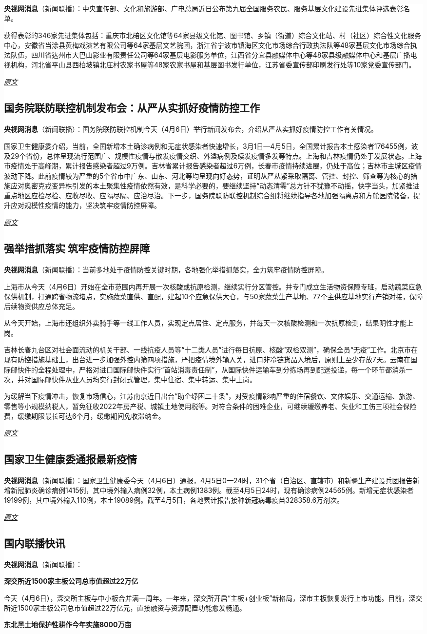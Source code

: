 **央视网消息**（新闻联播）：中央宣传部、文化和旅游部、广电总局近日公布第九届全国服务农民、服务基层文化建设先进集体评选表彰名单。  

获得表彰的346家先进集体包括：重庆市北碚区文化馆等64家县级文化馆、图书馆、乡镇（街道）综合文化站、村（社区）综合性文化服务中心，安徽省当涂县黄梅戏演艺有限公司等64家基层文艺院团，浙江省宁波市镇海区文化市场综合行政执法队等48家基层文化市场综合执法队伍，四川省达州市大巴山影业有限责任公司等64家基层电影服务单位，江西省分宜县融媒体中心等48家县级融媒体中心和基层广播电视机构，河北省平山县西柏坡镇北庄村农家书屋等48家农家书屋和基层图书发行单位，江苏省委宣传部印刷发行处等10家党委宣传部门。

*[原文](https://tv.cctv.com/2022/04/06/VIDErgoorsC9LHXAM7a7m65H220406.shtml)*


## 国务院联防联控机制发布会：从严从实抓好疫情防控工作

**央视网消息**（新闻联播）：国务院联防联控机制今天（4月6日）举行新闻发布会，介绍从严从实抓好疫情防控工作有关情况。  

国家卫生健康委介绍，当前，全国新增本土确诊病例和无症状感染者快速增长，3月1日—4月5日，全国累计报告本土感染者176455例，波及29个省份，总体呈现流行范围广、规模性疫情与散发疫情交织、外溢病例及续发疫情多发等特点。上海和吉林疫情仍处于发展状态。上海市疫情处于高峰期，累计报告感染者超过9万例。吉林省累计报告感染者超过6万例，长春市疫情持续进展，仍处于高位；吉林市主城区疫情波动下降。此前疫情较为严重的5个省市中广东、山东、河北等均呈现向好态势，证明从严从紧采取隔离、管控、封控、筛查等为核心的措施应对奥密克戎变异株引发的本土聚集性疫情依然有效，是科学必要的，要继续坚持“动态清零”总方针不犹豫不动摇，快字当头，加紧推进重点地区应检尽检、应收尽收、应隔尽隔、应治尽治。下一步，国务院联防联控机制综合组将继续指导各地加强隔离点和方舱医院储备，提升应对规模性疫情的能力，坚决筑牢疫情防控屏障。

*[原文](https://tv.cctv.com/2022/04/06/VIDEuP8l8tsAMf5i3yOWZTvi220406.shtml)*


## 强举措抓落实 筑牢疫情防控屏障

**央视网消息**（新闻联播）：当前多地处于疫情防控关键时期，各地强化举措抓落实，全力筑牢疫情防控屏障。  

上海市从今天（4月6日）开始在全市范围内再开展一次核酸或抗原检测，继续实行分区管控。并专门成立生活物资保障专班，启动蔬菜应急保供机制，打通跨省物流堵点，实施蔬菜直供、直配，建起10个应急保供大仓，与50家蔬菜生产基地、77个主供应基地实行产销对接，保障后续物资供应总体充足。  

从今天开始，上海市还组织外卖骑手等一线工作人员，实现定点居住、定点服务，并每天一次核酸检测和一次抗原检测，结果阴性才能上岗。  

吉林长春九台区对社会面流动的机关干部、一线抗疫人员等“十二类人员”进行每日抗原、核酸“双检双测”，确保全员“无疫”工作。北京市在现有防控措施基础上，出台进一步加强外控内筛四项措施，严把疫情境外输入关，进口非冷链货品入境后，原则上至少存放7天。云南在国际邮快件的全程处理中，严格对进口国际邮快件实行“首站消毒责任制”，从国际快件运输车到分拣场再到配送投递，每一个环节都消杀一次，并对国际邮快件从业人员均实行封闭式管理，集中住宿、集中转运、集中上岗。  

为缓解当下疫情冲击，恢复市场信心，江苏南京近日出台“助企纾困二十条”，对受疫情影响严重的住宿餐饮、文体娱乐、交通运输、旅游、零售等小规模纳税人，暂免征收2022年房产税、城镇土地使用税等。对符合条件的困难企业，可继续缓缴养老、失业和工伤三项社会保险费，缓缴期限最长可达6个月，缓缴期间免收滞纳金。

*[原文](https://tv.cctv.com/2022/04/06/VIDEN1U1pSTCIWtPiqfXP6Eg220406.shtml)*


## 国家卫生健康委通报最新疫情

**央视网消息**（新闻联播）：国家卫生健康委今天（4月6日）通报，4月5日0—24时，31个省（自治区、直辖市）和新疆生产建设兵团报告新增新冠肺炎确诊病例1415例，其中境外输入病例32例，本土病例1383例。截至4月5日24时，现有确诊病例24565例。新增无症状感染者19199例，其中境外输入110例，本土19089例。截至4月5日，各地累计报告接种新冠病毒疫苗328358.6万剂次。

*[原文](https://tv.cctv.com/2022/04/06/VIDEBwWlW3f5YTYk6fmxTamV220406.shtml)*


## 国内联播快讯

**央视网消息**（新闻联播）：  

**深交所近1500家主板公司总市值超过22万亿**  

今天（4月6日），深交所主板与中小板合并满一周年。一年来，深交所开启“主板+创业板”新格局，深市主板恢复发行上市功能。目前，深交所近1500家主板公司总市值超过22万亿元，直接融资与资源配置功能愈发畅通。  

**东北黑土地保护性耕作今年实施8000万亩**  
